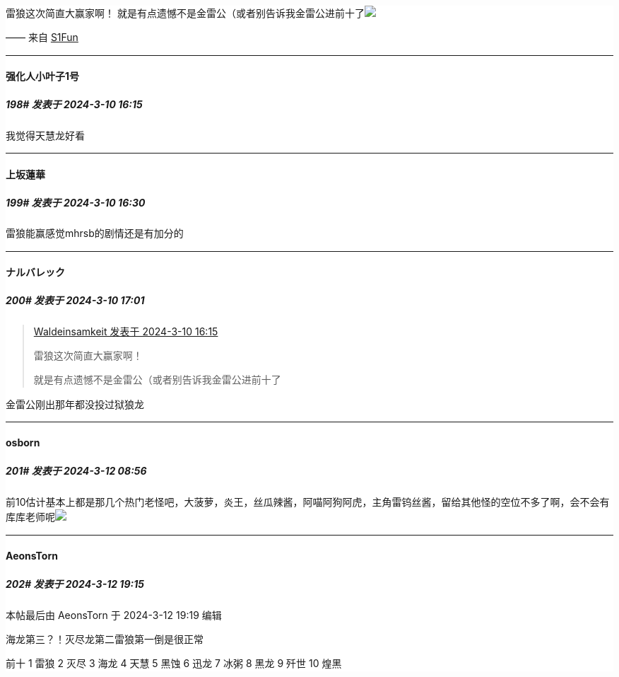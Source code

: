 雷狼这次简直大赢家啊！
就是有点遗憾不是金雷公（或者别告诉我金雷公进前十了<img src="https://static.saraba1st.com/image/smiley/face2017/068.png" referrerpolicy="no-referrer">

—— 来自 [S1Fun](https://s1fun.koalcat.com)

*****

####  强化人小叶子1号  
##### 198#       发表于 2024-3-10 16:15

我觉得天慧龙好看

*****

####  上坂蓮華  
##### 199#       发表于 2024-3-10 16:30

雷狼能赢感觉mhrsb的剧情还是有加分的

*****

####  ナルバレック  
##### 200#       发表于 2024-3-10 17:01

<blockquote><a href="httphttps://bbs.saraba1st.com/2b/forum.php?mod=redirect&amp;goto=findpost&amp;pid=64208705&amp;ptid=2161495" target="_blank">Waldeinsamkeit 发表于 2024-3-10 16:15</a>

雷狼这次简直大赢家啊！

就是有点遗憾不是金雷公（或者别告诉我金雷公进前十了</blockquote>
金雷公刚出那年都没投过狱狼龙


*****

####  osborn  
##### 201#       发表于 2024-3-12 08:56

前10估计基本上都是那几个热门老怪吧，大菠萝，炎王，丝瓜辣酱，阿喵阿狗阿虎，主角雷钨丝酱，留给其他怪的空位不多了啊，会不会有库库老师呢<img src="https://static.saraba1st.com/image/smiley/face2017/033.png" referrerpolicy="no-referrer">

*****

####  AeonsTorn  
##### 202#       发表于 2024-3-12 19:15

 本帖最后由 AeonsTorn 于 2024-3-12 19:19 编辑 

海龙第三？！灭尽龙第二雷狼第一倒是很正常

前十
1 雷狼
2 灭尽
3 海龙
4 天慧
5 黑蚀
6 迅龙
7 冰粥
8 黑龙
9 歼世
10 煌黑
